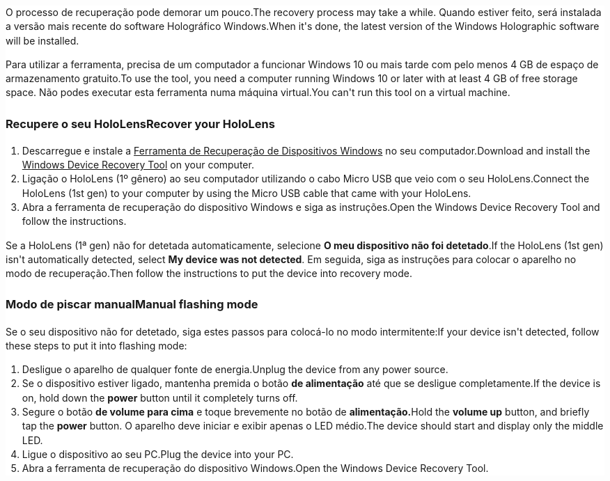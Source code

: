 <span data-ttu-id="85b79-187">O processo de recuperação pode demorar um pouco.</span><span class="sxs-lookup"><span data-stu-id="85b79-187">The recovery process may take a while.</span></span> <span data-ttu-id="85b79-188">Quando estiver feito, será instalada a versão mais recente do software Holográfico Windows.</span><span class="sxs-lookup"><span data-stu-id="85b79-188">When it's done, the latest version of the Windows Holographic software will be installed.</span></span>

<span data-ttu-id="85b79-189">Para utilizar a ferramenta, precisa de um computador a funcionar Windows 10 ou mais tarde com pelo menos 4 GB de espaço de armazenamento gratuito.</span><span class="sxs-lookup"><span data-stu-id="85b79-189">To use the tool, you need a computer running Windows 10 or later with at least 4 GB of free storage space.</span></span> <span data-ttu-id="85b79-190">Não podes executar esta ferramenta numa máquina virtual.</span><span class="sxs-lookup"><span data-stu-id="85b79-190">You can't run this tool on a virtual machine.</span></span>

### <a name="recover-your-hololens"></a><span data-ttu-id="85b79-191">Recupere o seu HoloLens</span><span class="sxs-lookup"><span data-stu-id="85b79-191">Recover your HoloLens</span></span>

1. <span data-ttu-id="85b79-192">Descarregue e instale a [Ferramenta de Recuperação de Dispositivos Windows](https://support.microsoft.com/help/12379/windows-10-mobile-device-recovery-tool-faq) no seu computador.</span><span class="sxs-lookup"><span data-stu-id="85b79-192">Download and install the [Windows Device Recovery Tool](https://support.microsoft.com/help/12379/windows-10-mobile-device-recovery-tool-faq) on your computer.</span></span>
1. <span data-ttu-id="85b79-193">Ligação o HoloLens (1º gênero) ao seu computador utilizando o cabo Micro USB que veio com o seu HoloLens.</span><span class="sxs-lookup"><span data-stu-id="85b79-193">Connect the HoloLens (1st gen) to your computer by using the Micro USB cable that came with your HoloLens.</span></span>
1. <span data-ttu-id="85b79-194">Abra a ferramenta de recuperação do dispositivo Windows e siga as instruções.</span><span class="sxs-lookup"><span data-stu-id="85b79-194">Open the Windows Device Recovery Tool and follow the instructions.</span></span>

<span data-ttu-id="85b79-195">Se a HoloLens (1ª gen) não for detetada automaticamente, selecione **O meu dispositivo não foi detetado**.</span><span class="sxs-lookup"><span data-stu-id="85b79-195">If the HoloLens (1st gen) isn't automatically detected, select **My device was not detected**.</span></span> <span data-ttu-id="85b79-196">Em seguida, siga as instruções para colocar o aparelho no modo de recuperação.</span><span class="sxs-lookup"><span data-stu-id="85b79-196">Then follow the instructions to put the device into recovery mode.</span></span>

### <a name="manual-flashing-mode"></a><span data-ttu-id="85b79-197">Modo de piscar manual</span><span class="sxs-lookup"><span data-stu-id="85b79-197">Manual flashing mode</span></span>

<span data-ttu-id="85b79-198">Se o seu dispositivo não for detetado, siga estes passos para colocá-lo no modo intermitente:</span><span class="sxs-lookup"><span data-stu-id="85b79-198">If your device isn't detected, follow these steps to put it into flashing mode:</span></span>

1. <span data-ttu-id="85b79-199">Desligue o aparelho de qualquer fonte de energia.</span><span class="sxs-lookup"><span data-stu-id="85b79-199">Unplug the device from any power source.</span></span>
1. <span data-ttu-id="85b79-200">Se o dispositivo estiver ligado, mantenha premida o botão **de alimentação** até que se desligue completamente.</span><span class="sxs-lookup"><span data-stu-id="85b79-200">If the device is on, hold down the **power** button until it completely turns off.</span></span>
2. <span data-ttu-id="85b79-201">Segure o botão **de volume para cima** e toque brevemente no botão de **alimentação.**</span><span class="sxs-lookup"><span data-stu-id="85b79-201">Hold the **volume up** button, and briefly tap the **power** button.</span></span> <span data-ttu-id="85b79-202">O aparelho deve iniciar e exibir apenas o LED médio.</span><span class="sxs-lookup"><span data-stu-id="85b79-202">The device should start and display only the middle LED.</span></span>
3. <span data-ttu-id="85b79-203">Ligue o dispositivo ao seu PC.</span><span class="sxs-lookup"><span data-stu-id="85b79-203">Plug the device into your PC.</span></span>
4. <span data-ttu-id="85b79-204">Abra a ferramenta de recuperação do dispositivo Windows.</span><span class="sxs-lookup"><span data-stu-id="85b79-204">Open the Windows Device Recovery Tool.</span></span>